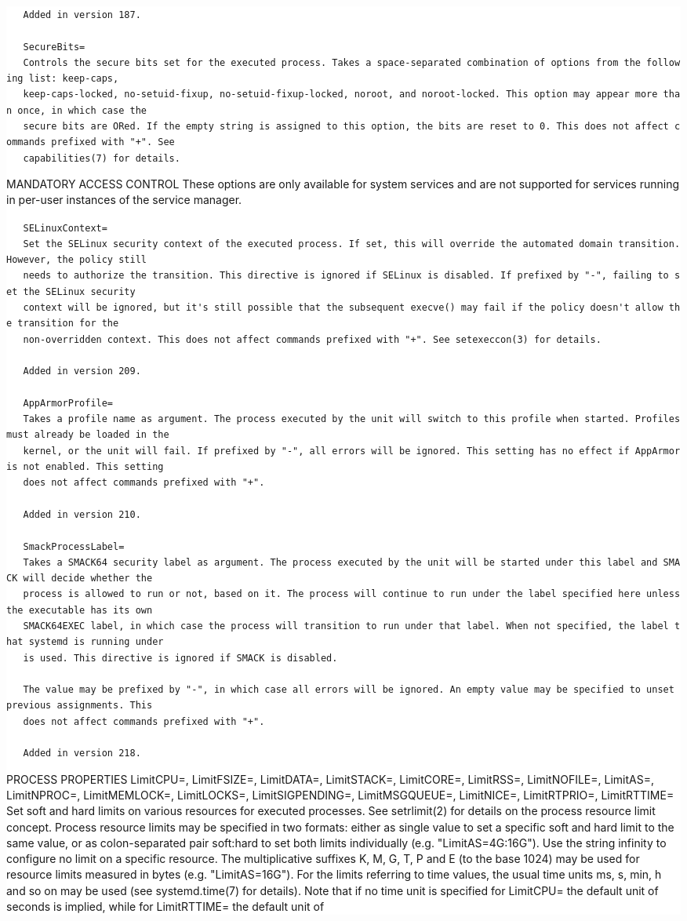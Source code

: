 	   Added in version 187.

       SecureBits=
	   Controls the secure bits set for the executed process. Takes a space-separated combination of options from the following list: keep-caps,
	   keep-caps-locked, no-setuid-fixup, no-setuid-fixup-locked, noroot, and noroot-locked. This option may appear more than once, in which case the
	   secure bits are ORed. If the empty string is assigned to this option, the bits are reset to 0. This does not affect commands prefixed with "+". See
	   capabilities(7) for details.

MANDATORY ACCESS CONTROL
       These options are only available for system services and are not supported for services running in per-user instances of the service manager.

       SELinuxContext=
	   Set the SELinux security context of the executed process. If set, this will override the automated domain transition. However, the policy still
	   needs to authorize the transition. This directive is ignored if SELinux is disabled. If prefixed by "-", failing to set the SELinux security
	   context will be ignored, but it's still possible that the subsequent execve() may fail if the policy doesn't allow the transition for the
	   non-overridden context. This does not affect commands prefixed with "+". See setexeccon(3) for details.

	   Added in version 209.

       AppArmorProfile=
	   Takes a profile name as argument. The process executed by the unit will switch to this profile when started. Profiles must already be loaded in the
	   kernel, or the unit will fail. If prefixed by "-", all errors will be ignored. This setting has no effect if AppArmor is not enabled. This setting
	   does not affect commands prefixed with "+".

	   Added in version 210.

       SmackProcessLabel=
	   Takes a SMACK64 security label as argument. The process executed by the unit will be started under this label and SMACK will decide whether the
	   process is allowed to run or not, based on it. The process will continue to run under the label specified here unless the executable has its own
	   SMACK64EXEC label, in which case the process will transition to run under that label. When not specified, the label that systemd is running under
	   is used. This directive is ignored if SMACK is disabled.

	   The value may be prefixed by "-", in which case all errors will be ignored. An empty value may be specified to unset previous assignments. This
	   does not affect commands prefixed with "+".

	   Added in version 218.

PROCESS PROPERTIES
       LimitCPU=, LimitFSIZE=, LimitDATA=, LimitSTACK=, LimitCORE=, LimitRSS=, LimitNOFILE=, LimitAS=, LimitNPROC=, LimitMEMLOCK=, LimitLOCKS=,
       LimitSIGPENDING=, LimitMSGQUEUE=, LimitNICE=, LimitRTPRIO=, LimitRTTIME=
	   Set soft and hard limits on various resources for executed processes. See setrlimit(2) for details on the process resource limit concept. Process
	   resource limits may be specified in two formats: either as single value to set a specific soft and hard limit to the same value, or as
	   colon-separated pair soft:hard to set both limits individually (e.g.	 "LimitAS=4G:16G"). Use the string infinity to configure no limit on a
	   specific resource. The multiplicative suffixes K, M, G, T, P and E (to the base 1024) may be used for resource limits measured in bytes (e.g.
	   "LimitAS=16G"). For the limits referring to time values, the usual time units ms, s, min, h and so on may be used (see systemd.time(7) for
	   details). Note that if no time unit is specified for LimitCPU= the default unit of seconds is implied, while for LimitRTTIME= the default unit of